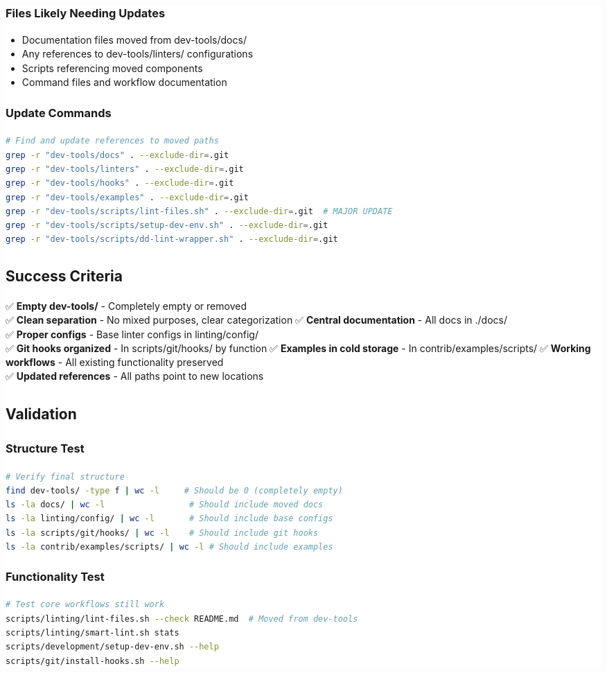### **Files Likely Needing Updates**

- Documentation files moved from dev-tools/docs/
- Any references to dev-tools/linters/ configurations
- Scripts referencing moved components
- Command files and workflow documentation

### **Update Commands**

```bash
# Find and update references to moved paths
grep -r "dev-tools/docs" . --exclude-dir=.git
grep -r "dev-tools/linters" . --exclude-dir=.git
grep -r "dev-tools/hooks" . --exclude-dir=.git
grep -r "dev-tools/examples" . --exclude-dir=.git
grep -r "dev-tools/scripts/lint-files.sh" . --exclude-dir=.git  # MAJOR UPDATE
grep -r "dev-tools/scripts/setup-dev-env.sh" . --exclude-dir=.git
grep -r "dev-tools/scripts/dd-lint-wrapper.sh" . --exclude-dir=.git
```

## Success Criteria

✅ **Empty dev-tools/** - Completely empty or removed  
✅ **Clean separation** - No mixed purposes, clear categorization ✅ **Central documentation** - All docs in ./docs/  
✅ **Proper configs** - Base linter configs in linting/config/  
✅ **Git hooks organized** - In scripts/git/hooks/ by function ✅ **Examples in cold storage** - In
contrib/examples/scripts/ ✅ **Working workflows** - All existing functionality preserved  
✅ **Updated references** - All paths point to new locations

## Validation

### **Structure Test**

```bash
# Verify final structure
find dev-tools/ -type f | wc -l     # Should be 0 (completely empty)
ls -la docs/ | wc -l                 # Should include moved docs
ls -la linting/config/ | wc -l       # Should include base configs
ls -la scripts/git/hooks/ | wc -l    # Should include git hooks
ls -la contrib/examples/scripts/ | wc -l # Should include examples
```

### **Functionality Test**

```bash
# Test core workflows still work
scripts/linting/lint-files.sh --check README.md  # Moved from dev-tools
scripts/linting/smart-lint.sh stats
scripts/development/setup-dev-env.sh --help
scripts/git/install-hooks.sh --help
```
